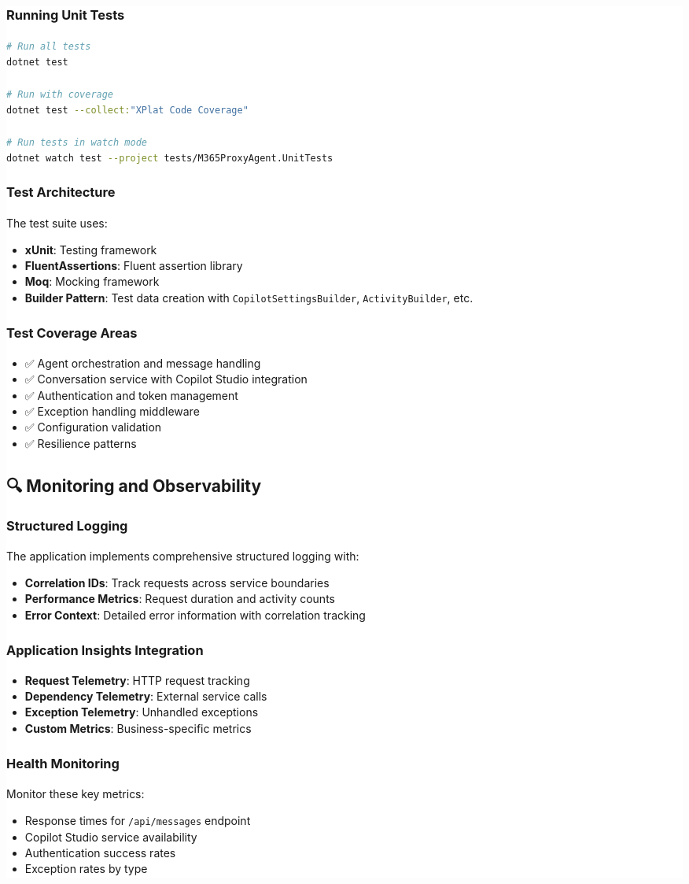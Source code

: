 ### Running Unit Tests

```bash
# Run all tests
dotnet test

# Run with coverage
dotnet test --collect:"XPlat Code Coverage"

# Run tests in watch mode
dotnet watch test --project tests/M365ProxyAgent.UnitTests
```

### Test Architecture

The test suite uses:
- **xUnit**: Testing framework
- **FluentAssertions**: Fluent assertion library
- **Moq**: Mocking framework
- **Builder Pattern**: Test data creation with `CopilotSettingsBuilder`, `ActivityBuilder`, etc.

### Test Coverage Areas

- ✅ Agent orchestration and message handling
- ✅ Conversation service with Copilot Studio integration
- ✅ Authentication and token management
- ✅ Exception handling middleware
- ✅ Configuration validation
- ✅ Resilience patterns

## 🔍 Monitoring and Observability

### Structured Logging

The application implements comprehensive structured logging with:
- **Correlation IDs**: Track requests across service boundaries
- **Performance Metrics**: Request duration and activity counts
- **Error Context**: Detailed error information with correlation tracking

### Application Insights Integration

- **Request Telemetry**: HTTP request tracking
- **Dependency Telemetry**: External service calls
- **Exception Telemetry**: Unhandled exceptions
- **Custom Metrics**: Business-specific metrics

### Health Monitoring

Monitor these key metrics:
- Response times for `/api/messages` endpoint
- Copilot Studio service availability
- Authentication success rates
- Exception rates by type
